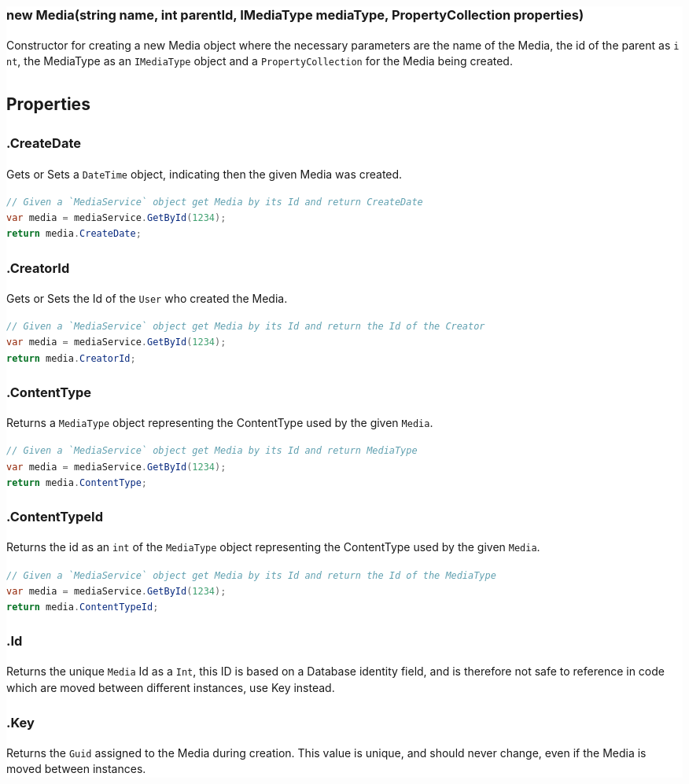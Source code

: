 ### new Media(string name, int parentId, IMediaType mediaType, PropertyCollection properties)

Constructor for creating a new Media object where the necessary parameters are the name of the Media, the id of the parent as `int`, the MediaType as an `IMediaType` object and a `PropertyCollection` for the Media being created.

## Properties

### .CreateDate
Gets or Sets a `DateTime` object, indicating then the given Media was created.

```csharp
// Given a `MediaService` object get Media by its Id and return CreateDate
var media = mediaService.GetById(1234);
return media.CreateDate;
```

### .CreatorId
Gets or Sets the Id of the `User` who created the Media.

```csharp
// Given a `MediaService` object get Media by its Id and return the Id of the Creator
var media = mediaService.GetById(1234);
return media.CreatorId;
```

### .ContentType
Returns a `MediaType` object representing the ContentType used by the given `Media`.

```csharp
// Given a `MediaService` object get Media by its Id and return MediaType
var media = mediaService.GetById(1234);
return media.ContentType;
```

### .ContentTypeId
Returns the id as an `int` of the `MediaType` object representing the ContentType used by the given `Media`.

```csharp
// Given a `MediaService` object get Media by its Id and return the Id of the MediaType
var media = mediaService.GetById(1234);
return media.ContentTypeId;
```

### .Id
Returns the unique `Media` Id as a `Int`, this ID is based on a Database identity field, and is therefore not safe to reference in code which are moved between different instances, use Key instead.

### .Key
Returns the `Guid` assigned to the Media during creation. This value is unique, and should never change, even if the Media is moved between instances.
